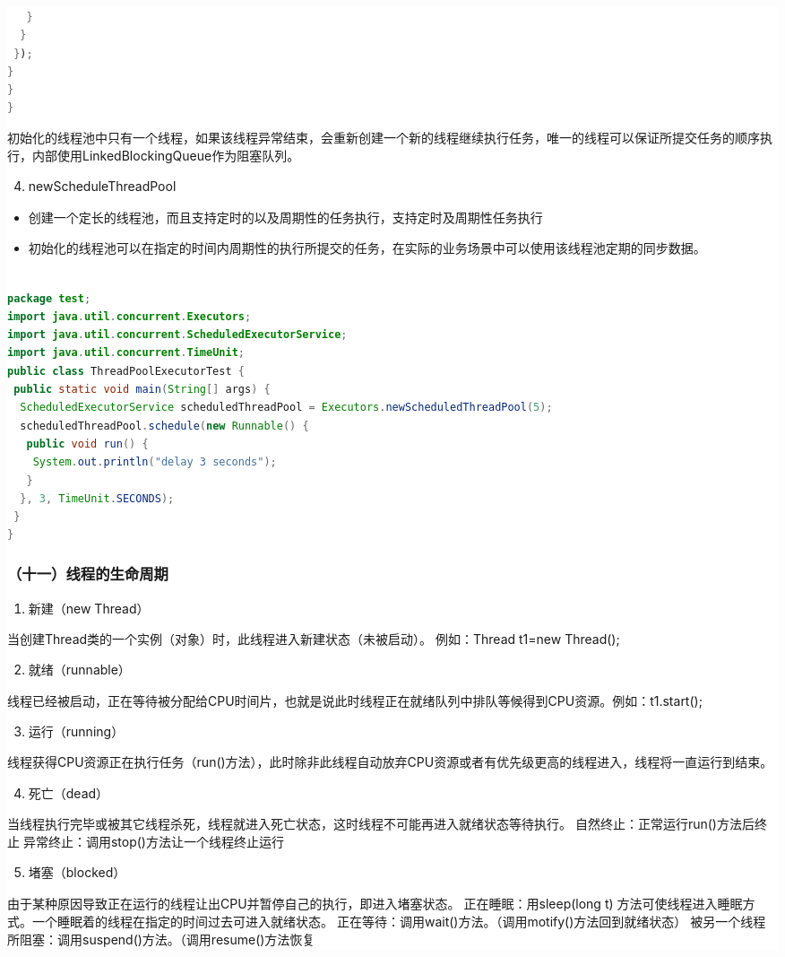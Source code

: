   ```java
     }
    }
   });
  }
 }
}


  ```

  初始化的线程池中只有一个线程，如果该线程异常结束，会重新创建一个新的线程继续执行任务，唯一的线程可以保证所提交任务的顺序执行，内部使用LinkedBlockingQueue作为阻塞队列。

4. newScheduleThreadPool

  + 创建一个定长的线程池，而且支持定时的以及周期性的任务执行，支持定时及周期性任务执行

  + 初始化的线程池可以在指定的时间内周期性的执行所提交的任务，在实际的业务场景中可以使用该线程池定期的同步数据。

  ```java

  package test;
  import java.util.concurrent.Executors;
  import java.util.concurrent.ScheduledExecutorService;
  import java.util.concurrent.TimeUnit;
  public class ThreadPoolExecutorTest {
   public static void main(String[] args) {
    ScheduledExecutorService scheduledThreadPool = Executors.newScheduledThreadPool(5);
    scheduledThreadPool.schedule(new Runnable() {
     public void run() {
      System.out.println("delay 3 seconds");
     }
    }, 3, TimeUnit.SECONDS);
   }
  }

  ```

### （十一）线程的生命周期

1. 新建（new Thread）

当创建Thread类的一个实例（对象）时，此线程进入新建状态（未被启动）。
例如：Thread  t1=new Thread();


2. 就绪（runnable）

线程已经被启动，正在等待被分配给CPU时间片，也就是说此时线程正在就绪队列中排队等候得到CPU资源。例如：t1.start();

3. 运行（running）

线程获得CPU资源正在执行任务（run()方法），此时除非此线程自动放弃CPU资源或者有优先级更高的线程进入，线程将一直运行到结束。

4. 死亡（dead）

当线程执行完毕或被其它线程杀死，线程就进入死亡状态，这时线程不可能再进入就绪状态等待执行。
自然终止：正常运行run()方法后终止
异常终止：调用stop()方法让一个线程终止运行

5. 堵塞（blocked）

由于某种原因导致正在运行的线程让出CPU并暂停自己的执行，即进入堵塞状态。
正在睡眠：用sleep(long t) 方法可使线程进入睡眠方式。一个睡眠着的线程在指定的时间过去可进入就绪状态。
正在等待：调用wait()方法。（调用motify()方法回到就绪状态）
被另一个线程所阻塞：调用suspend()方法。（调用resume()方法恢复
